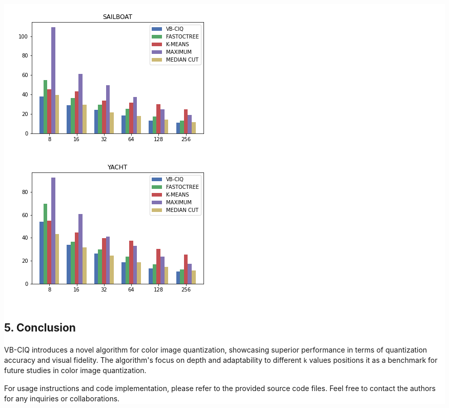 ![Image 5](./results/MAE/bar/SAILBOAT.png)
![Image 6](./results/MAE/bar/YACHT.png)


## 5. Conclusion
VB-CIQ introduces a novel algorithm for color image quantization, showcasing superior performance in terms of quantization accuracy and visual fidelity. The algorithm's focus on depth and adaptability to different `k` values positions it as a benchmark for future studies in color image quantization.

For usage instructions and code implementation, please refer to the provided source code files. Feel free to contact the authors for any inquiries or collaborations.
